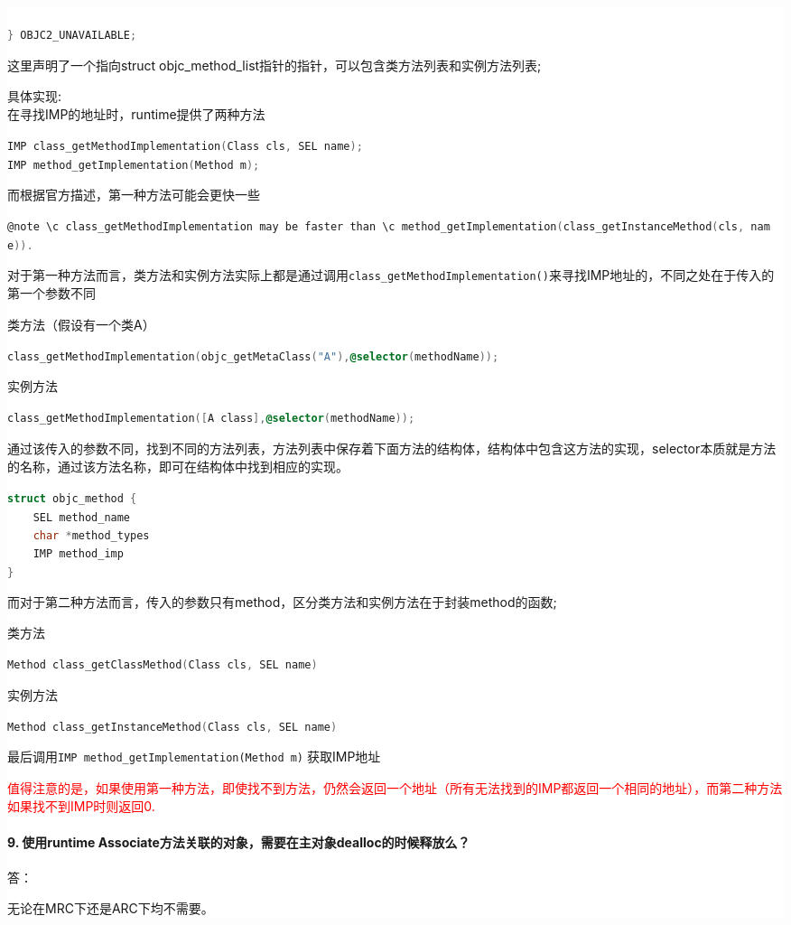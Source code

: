```objectivec

} OBJC2_UNAVAILABLE;
```

这里声明了一个指向struct objc_method_list指针的指针，可以包含类方法列表和实例方法列表; <br/>

具体实现:<br/>
在寻找IMP的地址时，runtime提供了两种方法

```objectivec
IMP class_getMethodImplementation(Class cls, SEL name);
IMP method_getImplementation(Method m);
```

而根据官方描述，第一种方法可能会更快一些
```objectivec
@note \c class_getMethodImplementation may be faster than \c method_getImplementation(class_getInstanceMethod(cls, name)).
```
对于第一种方法而言，类方法和实例方法实际上都是通过调用`class_getMethodImplementation()`来寻找IMP地址的，不同之处在于传入的第一个参数不同

类方法（假设有一个类A）
```objectivec
class_getMethodImplementation(objc_getMetaClass("A"),@selector(methodName));
```
实例方法
```objectivec
class_getMethodImplementation([A class],@selector(methodName));
```
通过该传入的参数不同，找到不同的方法列表，方法列表中保存着下面方法的结构体，结构体中包含这方法的实现，selector本质就是方法的名称，通过该方法名称，即可在结构体中找到相应的实现。
```objectivec
struct objc_method {
    SEL method_name                                      
    char *method_types                                       
    IMP method_imp                                           
}
```
而对于第二种方法而言，传入的参数只有method，区分类方法和实例方法在于封装method的函数;<br/>

类方法
```objectivec
Method class_getClassMethod(Class cls, SEL name)
```
实例方法
```objectivec
Method class_getInstanceMethod(Class cls, SEL name)
```
最后调用`IMP method_getImplementation(Method m)` 获取IMP地址

<font color="#ff0000">值得注意的是，如果使用第一种方法，即使找不到方法，仍然会返回一个地址（所有无法找到的IMP都返回一个相同的地址），而第二种方法如果找不到IMP时则返回0.</font>

#### **9. 使用runtime Associate方法关联的对象，需要在主对象dealloc的时候释放么？**

答：<br/>

无论在MRC下还是ARC下均不需要。<br/>
